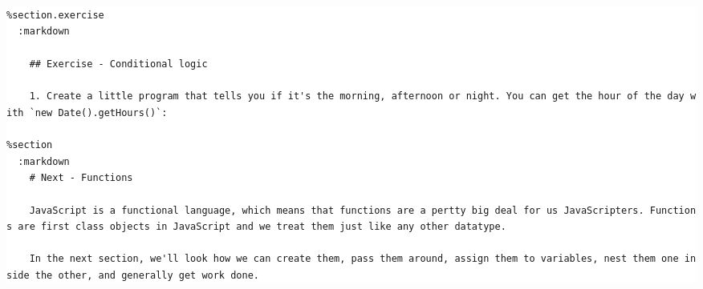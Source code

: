     %section.exercise
      :markdown

        ## Exercise - Conditional logic

        1. Create a little program that tells you if it's the morning, afternoon or night. You can get the hour of the day with `new Date().getHours()`:

    %section
      :markdown
        # Next - Functions

        JavaScript is a functional language, which means that functions are a pertty big deal for us JavaScripters. Functions are first class objects in JavaScript and we treat them just like any other datatype.

        In the next section, we'll look how we can create them, pass them around, assign them to variables, nest them one inside the other, and generally get work done.
